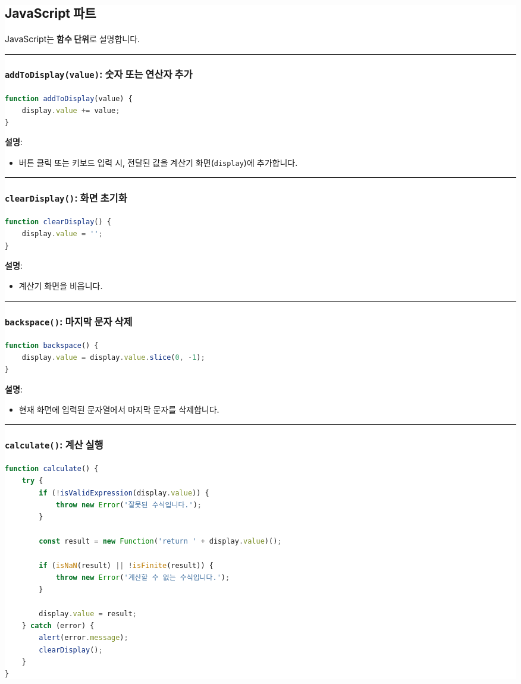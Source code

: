
## **JavaScript 파트**

JavaScript는 **함수 단위**로 설명합니다.

---

### **`addToDisplay(value)`**: 숫자 또는 연산자 추가

```javascript
function addToDisplay(value) {
    display.value += value;
}
```

**설명**:  
- 버튼 클릭 또는 키보드 입력 시, 전달된 값을 계산기 화면(`display`)에 추가합니다.

---

### **`clearDisplay()`**: 화면 초기화

```javascript
function clearDisplay() {
    display.value = '';
}
```

**설명**:  
- 계산기 화면을 비웁니다.

---

### **`backspace()`**: 마지막 문자 삭제

```javascript
function backspace() {
    display.value = display.value.slice(0, -1);
}
```

**설명**:  
- 현재 화면에 입력된 문자열에서 마지막 문자를 삭제합니다.

---

### **`calculate()`**: 계산 실행

```javascript
function calculate() {
    try {
        if (!isValidExpression(display.value)) {
            throw new Error('잘못된 수식입니다.');
        }

        const result = new Function('return ' + display.value)();

        if (isNaN(result) || !isFinite(result)) {
            throw new Error('계산할 수 없는 수식입니다.');
        }

        display.value = result;
    } catch (error) {
        alert(error.message);
        clearDisplay();
    }
}
```
